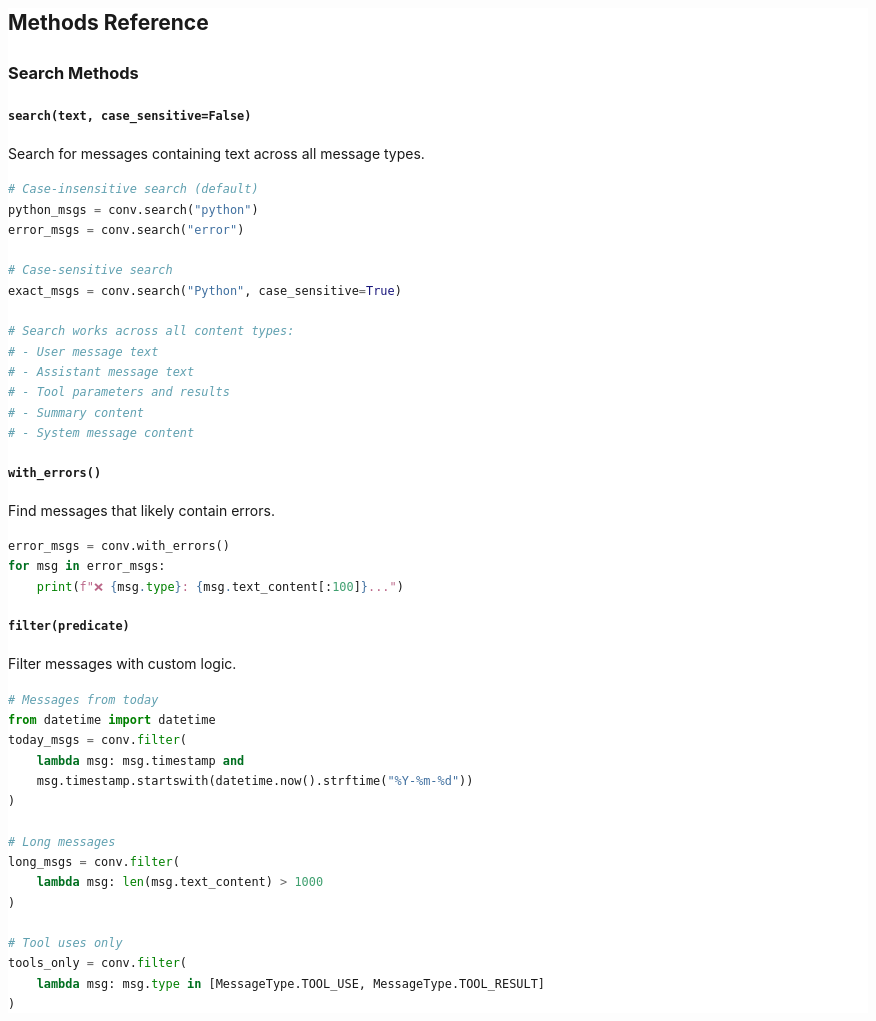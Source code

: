 
## Methods Reference

### Search Methods

#### `search(text, case_sensitive=False)`

Search for messages containing text across all message types.

```python
# Case-insensitive search (default)
python_msgs = conv.search("python")
error_msgs = conv.search("error")

# Case-sensitive search
exact_msgs = conv.search("Python", case_sensitive=True)

# Search works across all content types:
# - User message text
# - Assistant message text  
# - Tool parameters and results
# - Summary content
# - System message content
```

#### `with_errors()`

Find messages that likely contain errors.

```python
error_msgs = conv.with_errors()
for msg in error_msgs:
    print(f"❌ {msg.type}: {msg.text_content[:100]}...")
```

#### `filter(predicate)`

Filter messages with custom logic.

```python
# Messages from today
from datetime import datetime
today_msgs = conv.filter(
    lambda msg: msg.timestamp and 
    msg.timestamp.startswith(datetime.now().strftime("%Y-%m-%d"))
)

# Long messages
long_msgs = conv.filter(
    lambda msg: len(msg.text_content) > 1000
)

# Tool uses only
tools_only = conv.filter(
    lambda msg: msg.type in [MessageType.TOOL_USE, MessageType.TOOL_RESULT]
)
```
